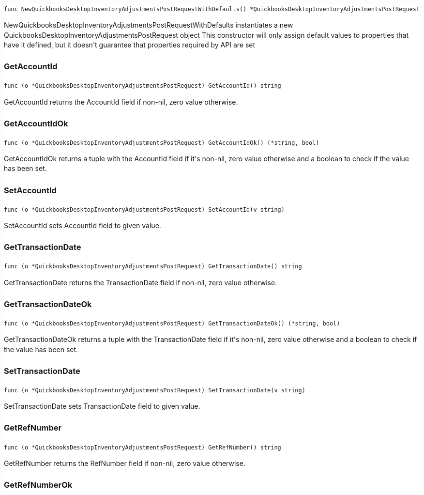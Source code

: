 `func NewQuickbooksDesktopInventoryAdjustmentsPostRequestWithDefaults() *QuickbooksDesktopInventoryAdjustmentsPostRequest`

NewQuickbooksDesktopInventoryAdjustmentsPostRequestWithDefaults instantiates a new QuickbooksDesktopInventoryAdjustmentsPostRequest object
This constructor will only assign default values to properties that have it defined,
but it doesn't guarantee that properties required by API are set

### GetAccountId

`func (o *QuickbooksDesktopInventoryAdjustmentsPostRequest) GetAccountId() string`

GetAccountId returns the AccountId field if non-nil, zero value otherwise.

### GetAccountIdOk

`func (o *QuickbooksDesktopInventoryAdjustmentsPostRequest) GetAccountIdOk() (*string, bool)`

GetAccountIdOk returns a tuple with the AccountId field if it's non-nil, zero value otherwise
and a boolean to check if the value has been set.

### SetAccountId

`func (o *QuickbooksDesktopInventoryAdjustmentsPostRequest) SetAccountId(v string)`

SetAccountId sets AccountId field to given value.


### GetTransactionDate

`func (o *QuickbooksDesktopInventoryAdjustmentsPostRequest) GetTransactionDate() string`

GetTransactionDate returns the TransactionDate field if non-nil, zero value otherwise.

### GetTransactionDateOk

`func (o *QuickbooksDesktopInventoryAdjustmentsPostRequest) GetTransactionDateOk() (*string, bool)`

GetTransactionDateOk returns a tuple with the TransactionDate field if it's non-nil, zero value otherwise
and a boolean to check if the value has been set.

### SetTransactionDate

`func (o *QuickbooksDesktopInventoryAdjustmentsPostRequest) SetTransactionDate(v string)`

SetTransactionDate sets TransactionDate field to given value.


### GetRefNumber

`func (o *QuickbooksDesktopInventoryAdjustmentsPostRequest) GetRefNumber() string`

GetRefNumber returns the RefNumber field if non-nil, zero value otherwise.

### GetRefNumberOk
